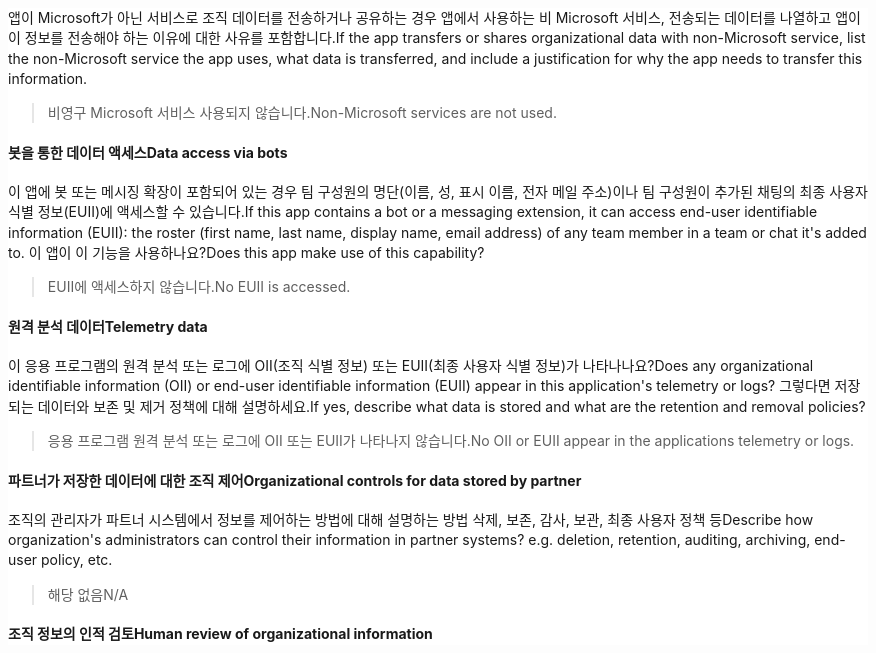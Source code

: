 <span data-ttu-id="15981-129">앱이 Microsoft가 아닌 서비스로 조직 데이터를 전송하거나 공유하는 경우 앱에서 사용하는 비 Microsoft 서비스, 전송되는 데이터를 나열하고 앱이 이 정보를 전송해야 하는 이유에 대한 사유를 포함합니다.</span><span class="sxs-lookup"><span data-stu-id="15981-129">If the app transfers or shares organizational data with non-Microsoft service, list the non-Microsoft service the app uses, what data is transferred, and include a justification for why the app needs to transfer this information.</span></span>

><span data-ttu-id="15981-130">비영구 Microsoft 서비스 사용되지 않습니다.</span><span class="sxs-lookup"><span data-stu-id="15981-130">Non-Microsoft services are not used.</span></span>

#### <a name="data-access-via-bots"></a><span data-ttu-id="15981-131">봇을 통한 데이터 액세스</span><span class="sxs-lookup"><span data-stu-id="15981-131">Data access via bots</span></span>

<span data-ttu-id="15981-132">이 앱에 봇 또는 메시징 확장이 포함되어 있는 경우 팀 구성원의 명단(이름, 성, 표시 이름, 전자 메일 주소)이나 팀 구성원이 추가된 채팅의 최종 사용자 식별 정보(EUII)에 액세스할 수 있습니다.</span><span class="sxs-lookup"><span data-stu-id="15981-132">If this app contains a bot or a messaging extension, it can access end-user identifiable information (EUII): the roster (first name, last name, display name, email address) of any team member in a team or chat it's added to.</span></span> <span data-ttu-id="15981-133">이 앱이 이 기능을 사용하나요?</span><span class="sxs-lookup"><span data-stu-id="15981-133">Does this app make use of this capability?</span></span>

><span data-ttu-id="15981-134">EUII에 액세스하지 않습니다.</span><span class="sxs-lookup"><span data-stu-id="15981-134">No EUII is accessed.</span></span>


#### <a name="telemetry-data"></a><span data-ttu-id="15981-135">원격 분석 데이터</span><span class="sxs-lookup"><span data-stu-id="15981-135">Telemetry data</span></span>

<span data-ttu-id="15981-136">이 응용 프로그램의 원격 분석 또는 로그에 OII(조직 식별 정보) 또는 EUII(최종 사용자 식별 정보)가 나타나나요?</span><span class="sxs-lookup"><span data-stu-id="15981-136">Does any organizational identifiable information (OII) or end-user identifiable information (EUII) appear in this application's telemetry or logs?</span></span> <span data-ttu-id="15981-137">그렇다면 저장되는 데이터와 보존 및 제거 정책에 대해 설명하세요.</span><span class="sxs-lookup"><span data-stu-id="15981-137">If yes, describe what data is stored and what are the retention and removal policies?</span></span>

><span data-ttu-id="15981-138">응용 프로그램 원격 분석 또는 로그에 OII 또는 EUII가 나타나지 않습니다.</span><span class="sxs-lookup"><span data-stu-id="15981-138">No OII or EUII appear in the applications telemetry or logs.</span></span>

#### <a name="organizational-controls-for-data-stored-by-partner"></a><span data-ttu-id="15981-139">파트너가 저장한 데이터에 대한 조직 제어</span><span class="sxs-lookup"><span data-stu-id="15981-139">Organizational controls for data stored by partner</span></span>

<span data-ttu-id="15981-140">조직의 관리자가 파트너 시스템에서 정보를 제어하는 방법에 대해 설명하는 방법 삭제, 보존, 감사, 보관, 최종 사용자 정책 등</span><span class="sxs-lookup"><span data-stu-id="15981-140">Describe how organization's administrators can control their information in partner systems? e.g. deletion, retention, auditing, archiving, end-user policy, etc.</span></span>

><span data-ttu-id="15981-141">해당 없음</span><span class="sxs-lookup"><span data-stu-id="15981-141">N/A</span></span>

#### <a name="human-review-of-organizational-information"></a><span data-ttu-id="15981-142">조직 정보의 인적 검토</span><span class="sxs-lookup"><span data-stu-id="15981-142">Human review of organizational information</span></span>
